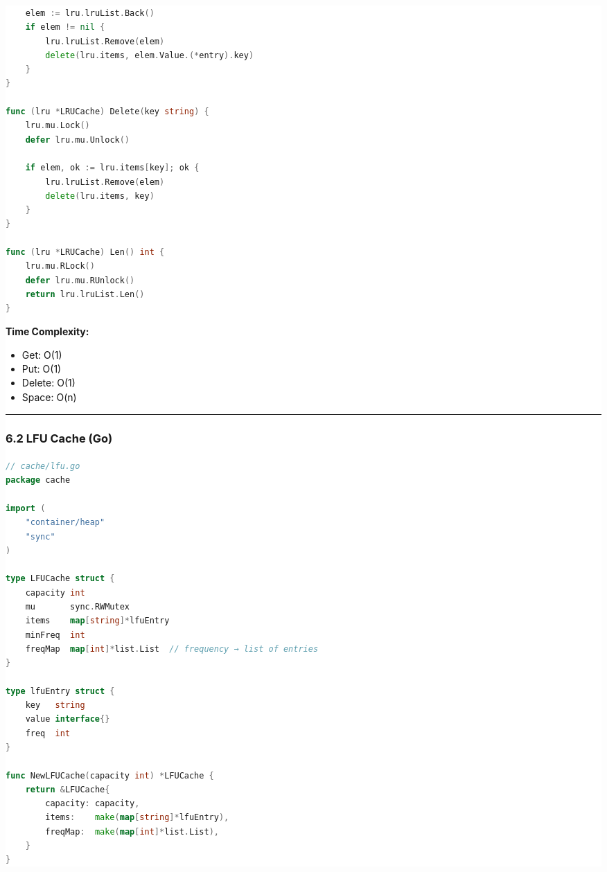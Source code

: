 ```go
    elem := lru.lruList.Back()
    if elem != nil {
        lru.lruList.Remove(elem)
        delete(lru.items, elem.Value.(*entry).key)
    }
}

func (lru *LRUCache) Delete(key string) {
    lru.mu.Lock()
    defer lru.mu.Unlock()
    
    if elem, ok := lru.items[key]; ok {
        lru.lruList.Remove(elem)
        delete(lru.items, key)
    }
}

func (lru *LRUCache) Len() int {
    lru.mu.RLock()
    defer lru.mu.RUnlock()
    return lru.lruList.Len()
}
```

**Time Complexity:**
- Get: O(1)
- Put: O(1)
- Delete: O(1)
- Space: O(n)

---

### 6.2 LFU Cache (Go)

```go
// cache/lfu.go
package cache

import (
    "container/heap"
    "sync"
)

type LFUCache struct {
    capacity int
    mu       sync.RWMutex
    items    map[string]*lfuEntry
    minFreq  int
    freqMap  map[int]*list.List  // frequency → list of entries
}

type lfuEntry struct {
    key   string
    value interface{}
    freq  int
}

func NewLFUCache(capacity int) *LFUCache {
    return &LFUCache{
        capacity: capacity,
        items:    make(map[string]*lfuEntry),
        freqMap:  make(map[int]*list.List),
    }
}
```